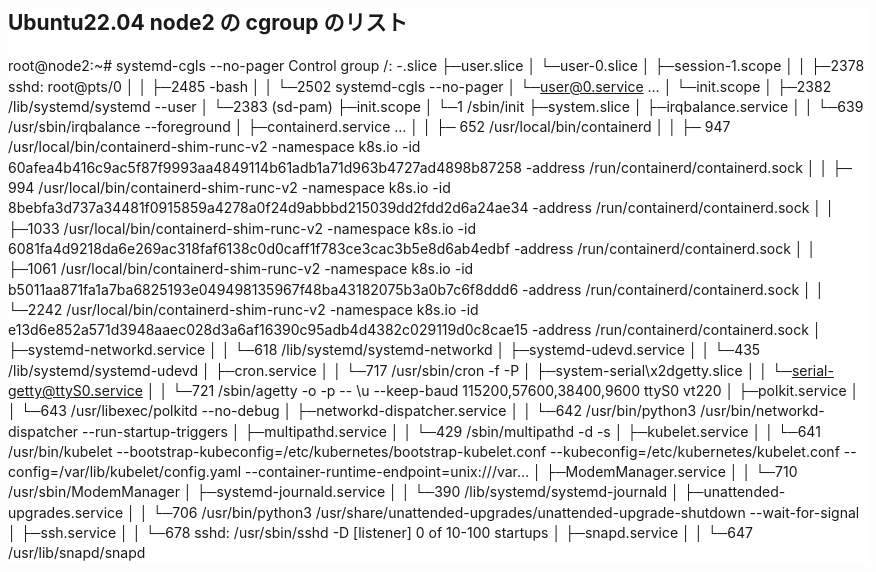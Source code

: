 
## Ubuntu22.04 node2 の cgroup のリスト

root@node2:~# systemd-cgls --no-pager
Control group /:
-.slice
├─user.slice 
│ └─user-0.slice 
│   ├─session-1.scope 
│   │ ├─2378 sshd: root@pts/0
│   │ ├─2485 -bash
│   │ └─2502 systemd-cgls --no-pager
│   └─user@0.service …
│     └─init.scope 
│       ├─2382 /lib/systemd/systemd --user
│       └─2383 (sd-pam)
├─init.scope 
│ └─1 /sbin/init
├─system.slice 
│ ├─irqbalance.service 
│ │ └─639 /usr/sbin/irqbalance --foreground
│ ├─containerd.service …
│ │ ├─ 652 /usr/local/bin/containerd
│ │ ├─ 947 /usr/local/bin/containerd-shim-runc-v2 -namespace k8s.io -id 60afea4b416c9ac5f87f9993aa4849114b61adb1a71d963b4727ad4898b87258 -address /run/containerd/containerd.sock
│ │ ├─ 994 /usr/local/bin/containerd-shim-runc-v2 -namespace k8s.io -id 8bebfa3d737a34481f0915859a4278a0f24d9abbbd215039dd2fdd2d6a24ae34 -address /run/containerd/containerd.sock
│ │ ├─1033 /usr/local/bin/containerd-shim-runc-v2 -namespace k8s.io -id 6081fa4d9218da6e269ac318faf6138c0d0caff1f783ce3cac3b5e8d6ab4edbf -address /run/containerd/containerd.sock
│ │ ├─1061 /usr/local/bin/containerd-shim-runc-v2 -namespace k8s.io -id b5011aa871fa1a7ba6825193e049498135967f48ba43182075b3a0b7c6f8ddd6 -address /run/containerd/containerd.sock
│ │ └─2242 /usr/local/bin/containerd-shim-runc-v2 -namespace k8s.io -id e13d6e852a571d3948aaec028d3a6af16390c95adb4d4382c029119d0c8cae15 -address /run/containerd/containerd.sock
│ ├─systemd-networkd.service 
│ │ └─618 /lib/systemd/systemd-networkd
│ ├─systemd-udevd.service 
│ │ └─435 /lib/systemd/systemd-udevd
│ ├─cron.service 
│ │ └─717 /usr/sbin/cron -f -P
│ ├─system-serial\x2dgetty.slice 
│ │ └─serial-getty@ttyS0.service 
│ │   └─721 /sbin/agetty -o -p -- \u --keep-baud 115200,57600,38400,9600 ttyS0 vt220
│ ├─polkit.service 
│ │ └─643 /usr/libexec/polkitd --no-debug
│ ├─networkd-dispatcher.service 
│ │ └─642 /usr/bin/python3 /usr/bin/networkd-dispatcher --run-startup-triggers
│ ├─multipathd.service 
│ │ └─429 /sbin/multipathd -d -s
│ ├─kubelet.service 
│ │ └─641 /usr/bin/kubelet --bootstrap-kubeconfig=/etc/kubernetes/bootstrap-kubelet.conf --kubeconfig=/etc/kubernetes/kubelet.conf --config=/var/lib/kubelet/config.yaml --container-runtime-endpoint=unix:///var…
│ ├─ModemManager.service 
│ │ └─710 /usr/sbin/ModemManager
│ ├─systemd-journald.service 
│ │ └─390 /lib/systemd/systemd-journald
│ ├─unattended-upgrades.service 
│ │ └─706 /usr/bin/python3 /usr/share/unattended-upgrades/unattended-upgrade-shutdown --wait-for-signal
│ ├─ssh.service 
│ │ └─678 sshd: /usr/sbin/sshd -D [listener] 0 of 10-100 startups
│ ├─snapd.service 
│ │ └─647 /usr/lib/snapd/snapd